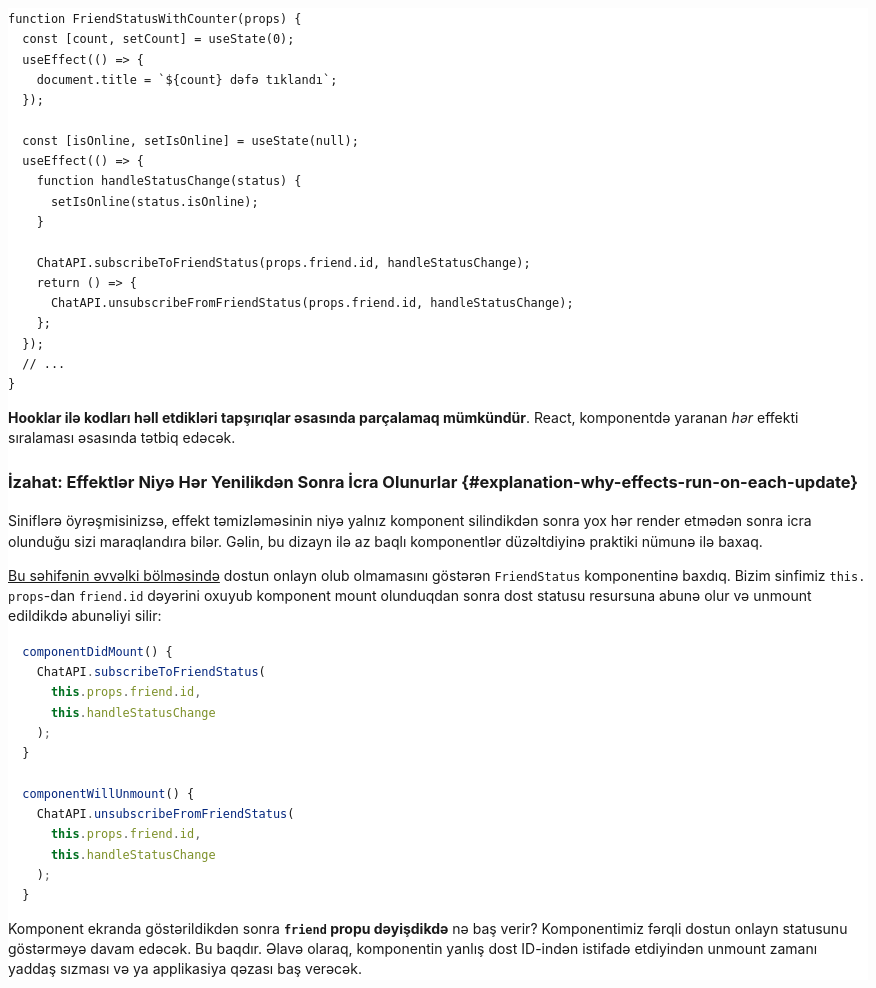```js{3,8}
function FriendStatusWithCounter(props) {
  const [count, setCount] = useState(0);
  useEffect(() => {
    document.title = `${count} dəfə tıklandı`;
  });

  const [isOnline, setIsOnline] = useState(null);
  useEffect(() => {
    function handleStatusChange(status) {
      setIsOnline(status.isOnline);
    }

    ChatAPI.subscribeToFriendStatus(props.friend.id, handleStatusChange);
    return () => {
      ChatAPI.unsubscribeFromFriendStatus(props.friend.id, handleStatusChange);
    };
  });
  // ...
}
```

**Hooklar ilə kodları həll etdikləri tapşırıqlar əsasında parçalamaq mümkündür**. React, komponentdə yaranan *hər* effekti sıralaması əsasında tətbiq edəcək.

### İzahat: Effektlər Niyə Hər Yenilikdən Sonra İcra Olunurlar {#explanation-why-effects-run-on-each-update}

Siniflərə öyrəşmisinizsə, effekt təmizləməsinin niyə yalnız komponent silindikdən sonra yox hər render etmədən sonra icra olunduğu sizi maraqlandıra bilər. Gəlin, bu dizayn ilə az baqlı komponentlər düzəltdiyinə praktiki nümunə ilə baxaq.

[Bu səhifənin əvvəlki bölməsində](#example-using-classes-1) dostun onlayn olub olmamasını göstərən `FriendStatus` komponentinə baxdıq. Bizim sinfimiz `this.props`-dan `friend.id` dəyərini oxuyub komponent mount olunduqdan sonra dost statusu resursuna abunə olur və unmount edildikdə abunəliyi silir:

```js
  componentDidMount() {
    ChatAPI.subscribeToFriendStatus(
      this.props.friend.id,
      this.handleStatusChange
    );
  }

  componentWillUnmount() {
    ChatAPI.unsubscribeFromFriendStatus(
      this.props.friend.id,
      this.handleStatusChange
    );
  }
```

Komponent ekranda göstərildikdən sonra **`friend` propu dəyişdikdə** nə baş verir? Komponentimiz fərqli dostun onlayn statusunu göstərməyə davam edəcək. Bu baqdır. Əlavə olaraq, komponentin yanlış dost ID-indən istifadə etdiyindən unmount zamanı yaddaş sızması və ya applikasiya qəzası baş verəcək.
